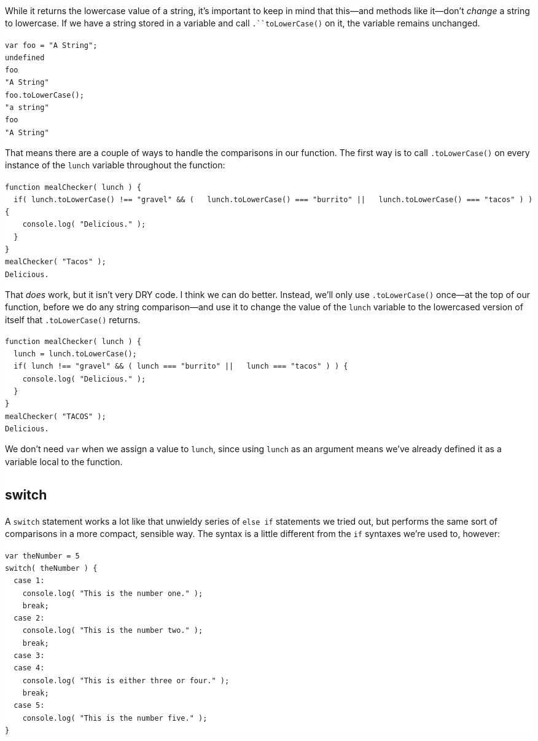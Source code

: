 While it returns the lowercase value of a string, it’s important to keep in mind that this—and methods like it—don’t *change* a string to lowercase. If we have a string stored in a variable and call `.``toLowerCase()` on it, the variable remains unchanged.

    var foo = "A String";
    undefined
    foo
    "A String"
    foo.toLowerCase();
    "a string"
    foo
    "A String"

That means there are a couple of ways to handle the comparisons in our function. The first way is to call `.toLowerCase()` on every instance of the `lunch` variable throughout the function:

    function mealChecker( lunch ) {
      if( lunch.toLowerCase() !== "gravel" && (   lunch.toLowerCase() === "burrito" ||   lunch.toLowerCase() === "tacos" ) ) {
        console.log( "Delicious." );
      }
    }
    mealChecker( "Tacos" );
    Delicious.

That *does* work, but it isn’t very DRY code. I think we can do better. Instead, we’ll only use `.toLowerCase()` once—at the top of our function, before we do any string comparison—and use it to change the value of the `lunch` variable to the lowercased version of itself that `.toLowerCase()` returns.

    function mealChecker( lunch ) {
      lunch = lunch.toLowerCase();
      if( lunch !== "gravel" && ( lunch === "burrito" ||   lunch === "tacos" ) ) {
        console.log( "Delicious." );
      }
    }
    mealChecker( "TACOS" );
    Delicious.

We don’t need `var` when we assign a value to `lunch`, since using `lunch` as an argument means we’ve already defined it as a variable local to the function.

## switch

A `switch` statement works a lot like that unwieldy series of `else if` statements we tried out, but performs the same sort of comparisons in a more compact, sensible way. The syntax is a little different from the `if` syntaxes we’re used to, however:

    var theNumber = 5
    switch( theNumber ) {
      case 1:
        console.log( "This is the number one." );
        break;
      case 2:
        console.log( "This is the number two." );
        break;
      case 3:
      case 4:
        console.log( "This is either three or four." );
        break;
      case 5:
        console.log( "This is the number five." );
    }
